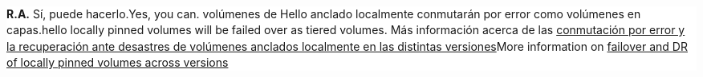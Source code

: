 <span data-ttu-id="d9290-377">**R.**</span><span class="sxs-lookup"><span data-stu-id="d9290-377">**A.**</span></span> <span data-ttu-id="d9290-378">Sí, puede hacerlo.</span><span class="sxs-lookup"><span data-stu-id="d9290-378">Yes, you can.</span></span> <span data-ttu-id="d9290-379">volúmenes de Hello anclado localmente conmutarán por error como volúmenes en capas.</span><span class="sxs-lookup"><span data-stu-id="d9290-379">hello locally pinned volumes will be failed over as tiered volumes.</span></span> <span data-ttu-id="d9290-380">Más información acerca de las [conmutación por error y la recuperación ante desastres de volúmenes anclados localmente en las distintas versiones](storsimple-device-failover-disaster-recovery.md#considerations-for-device-failover)</span><span class="sxs-lookup"><span data-stu-id="d9290-380">More information on [failover and DR of locally pinned volumes across versions](storsimple-device-failover-disaster-recovery.md#considerations-for-device-failover)</span></span>

